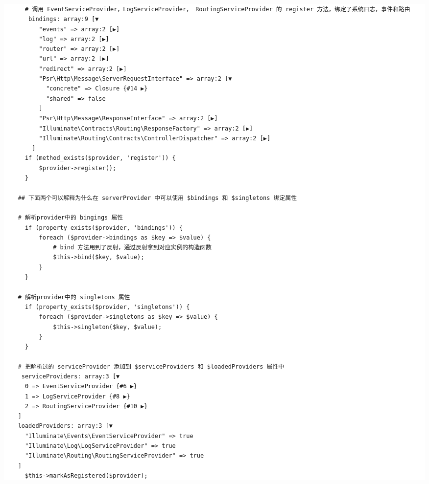           # 调用 EventServiceProvider，LogServiceProvider， RoutingServiceProvider 的 register 方法，绑定了系统日志，事件和路由
           bindings: array:9 [▼
              "events" => array:2 [▶]
              "log" => array:2 [▶]
              "router" => array:2 [▶]
              "url" => array:2 [▶]
              "redirect" => array:2 [▶]
              "Psr\Http\Message\ServerRequestInterface" => array:2 [▼
                "concrete" => Closure {#14 ▶}
                "shared" => false
              ]
              "Psr\Http\Message\ResponseInterface" => array:2 [▶]
              "Illuminate\Contracts\Routing\ResponseFactory" => array:2 [▶]
              "Illuminate\Routing\Contracts\ControllerDispatcher" => array:2 [▶]
            ]
          if (method_exists($provider, 'register')) {
              $provider->register();
          }
                    
      	## 下面两个可以解释为什么在 serverProvider 中可以使用 $bindings 和 $singletons 绑定属性
      
      	# 解析provider中的 bingings 属性
          if (property_exists($provider, 'bindings')) {
              foreach ($provider->bindings as $key => $value) {
                  # bind 方法用到了反射，通过反射拿到对应实例的构造函数
                  $this->bind($key, $value);
              }
          }
                    
      	# 解析provider中的 singletons 属性
          if (property_exists($provider, 'singletons')) {
              foreach ($provider->singletons as $key => $value) {
                  $this->singleton($key, $value);
              }
          }
      
      	# 把解析过的 serviceProvider 添加到 $serviceProviders 和 $loadedProviders 属性中
         serviceProviders: array:3 [▼
          0 => EventServiceProvider {#6 ▶}
          1 => LogServiceProvider {#8 ▶}
          2 => RoutingServiceProvider {#10 ▶}
        ]
        loadedProviders: array:3 [▼
          "Illuminate\Events\EventServiceProvider" => true
          "Illuminate\Log\LogServiceProvider" => true
          "Illuminate\Routing\RoutingServiceProvider" => true
        ]
          $this->markAsRegistered($provider);
      